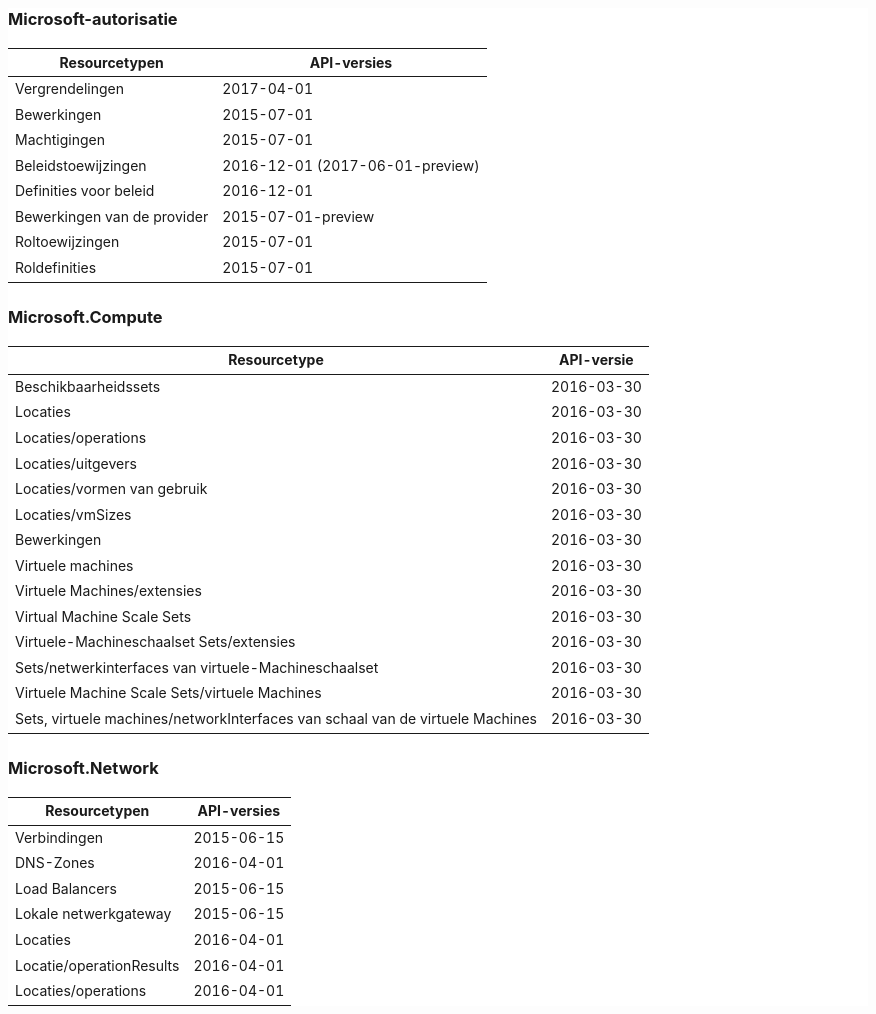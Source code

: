 ### <a name="microsoft-authorization"></a>Microsoft-autorisatie

| Resourcetypen | API-versies |
|---------------------|---------------------------------|
| Vergrendelingen | 2017-04-01 |
| Bewerkingen | 2015-07-01 |
| Machtigingen | 2015-07-01 |
| Beleidstoewijzingen | 2016-12-01 (2017-06-01-preview) |
| Definities voor beleid | 2016-12-01 |
| Bewerkingen van de provider | 2015-07-01-preview |
| Roltoewijzingen | 2015-07-01 |
| Roldefinities | 2015-07-01 |

### <a name="microsoftcompute"></a>Microsoft.Compute

| Resourcetype | API-versie |
|---------------------------------------------------------------|-------------|
| Beschikbaarheidssets | 2016-03-30 |
| Locaties | 2016-03-30 |
| Locaties/operations | 2016-03-30 |
| Locaties/uitgevers | 2016-03-30 |
| Locaties/vormen van gebruik | 2016-03-30 |
| Locaties/vmSizes | 2016-03-30 |
| Bewerkingen | 2016-03-30 |
| Virtuele machines | 2016-03-30 |
| Virtuele Machines/extensies | 2016-03-30 |
| Virtual Machine Scale Sets | 2016-03-30 |
| Virtuele-Machineschaalset Sets/extensies | 2016-03-30 |
| Sets/netwerkinterfaces van virtuele-Machineschaalset | 2016-03-30 |
| Virtuele Machine Scale Sets/virtuele Machines | 2016-03-30 |
| Sets, virtuele machines/networkInterfaces van schaal van de virtuele Machines | 2016-03-30 |

### <a name="microsoftnetwork"></a>Microsoft.Network

| Resourcetypen | API-versies |
|---------------------------|--------------|
| Verbindingen | 2015-06-15 |
| DNS-Zones | 2016-04-01 |
| Load Balancers | 2015-06-15 |
| Lokale netwerkgateway | 2015-06-15 |
| Locaties | 2016-04-01 |
| Locatie/operationResults | 2016-04-01 |
| Locaties/operations | 2016-04-01 |